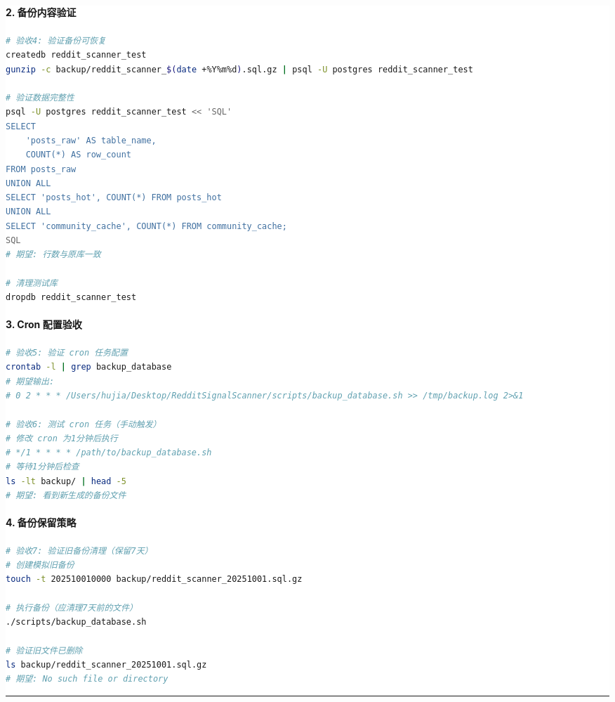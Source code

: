 #### 2. 备份内容验证

```bash
# 验收4: 验证备份可恢复
createdb reddit_scanner_test
gunzip -c backup/reddit_scanner_$(date +%Y%m%d).sql.gz | psql -U postgres reddit_scanner_test

# 验证数据完整性
psql -U postgres reddit_scanner_test << 'SQL'
SELECT 
    'posts_raw' AS table_name,
    COUNT(*) AS row_count
FROM posts_raw
UNION ALL
SELECT 'posts_hot', COUNT(*) FROM posts_hot
UNION ALL
SELECT 'community_cache', COUNT(*) FROM community_cache;
SQL
# 期望: 行数与原库一致

# 清理测试库
dropdb reddit_scanner_test
```

#### 3. Cron 配置验收

```bash
# 验收5: 验证 cron 任务配置
crontab -l | grep backup_database
# 期望输出:
# 0 2 * * * /Users/hujia/Desktop/RedditSignalScanner/scripts/backup_database.sh >> /tmp/backup.log 2>&1

# 验收6: 测试 cron 任务（手动触发）
# 修改 cron 为1分钟后执行
# */1 * * * * /path/to/backup_database.sh
# 等待1分钟后检查
ls -lt backup/ | head -5
# 期望: 看到新生成的备份文件
```

#### 4. 备份保留策略

```bash
# 验收7: 验证旧备份清理（保留7天）
# 创建模拟旧备份
touch -t 202510010000 backup/reddit_scanner_20251001.sql.gz

# 执行备份（应清理7天前的文件）
./scripts/backup_database.sh

# 验证旧文件已删除
ls backup/reddit_scanner_20251001.sql.gz
# 期望: No such file or directory
```

---
